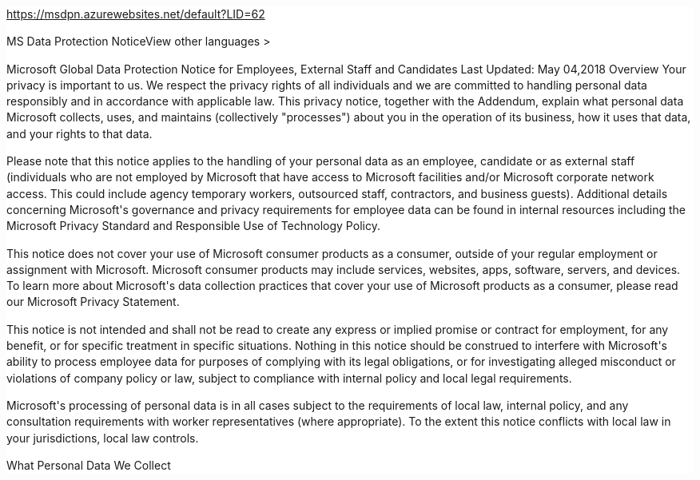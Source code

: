 https://msdpn.azurewebsites.net/default?LID=62

MS Data Protection NoticeView other languages >

Microsoft Global Data Protection Notice for Employees, External Staff and Candidates
Last Updated: May 04,2018
Overview
Your privacy is important to us.  We respect the privacy rights of all individuals and we are committed 
to handling personal data responsibly and in accordance with applicable law. This privacy notice, together 
with the A​ddendum, explain what personal data Microsoft collects, uses, and maintains (collectively 
"processes") about you in the operation of its business, how it uses that data, and your rights to that data.

Please note that this notice applies to the handling of your personal data as an employee, candidate or as 
external staff (individuals who are not employed by Microsoft that have access to Microsoft facilities and/or 
Microsoft corporate network access. This could include agency temporary workers, outsourced staff, contractors, 
and business guests).  Additional details concerning Microsoft's governance and privacy requirements for employee 
data can be found in internal resources including the Microsoft Privacy Standard and Responsible Use of Technology 
Policy. 

This notice does not cover your use of Microsoft consumer products as a consumer, outside of your regular employment
or assignment with Microsoft.  Microsoft consumer products may include services, websites, apps, software, servers, 
and devices.  To learn more about Microsoft's data collection practices that cover your use of Microsoft products 
as a consumer, please read our Microsoft Privacy Statement.

This notice is not intended and shall not be read to create any express or implied promise or contract for 
employment, for any benefit, or for specific treatment in specific situations.  Nothing in this notice should be 
construed to interfere with Microsoft's ability to process employee data for purposes of complying with its legal 
obligations, or for investigating alleged misconduct or violations of company policy or law, subject to compliance 
with internal policy and local legal requirements.

Microsoft's processing of personal data is in all cases subject to the requirements of local law, internal policy, 
and any consultation requirements with worker representatives (where appropriate).  To the extent this notice 
conflicts with local law in your jurisdictions, local law controls.


What Personal Data We Collect
